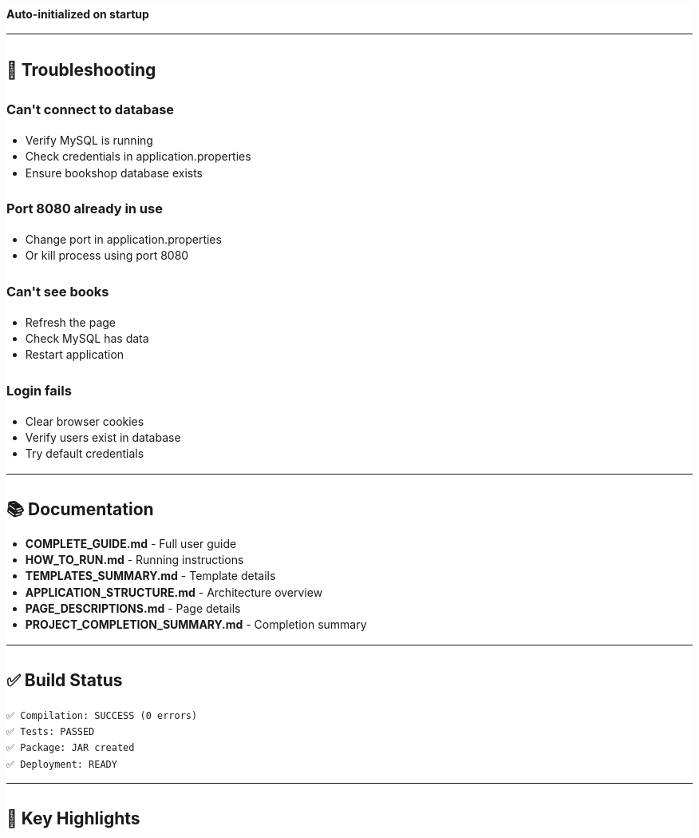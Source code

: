 **Auto-initialized on startup**

---

## 🐛 Troubleshooting

### Can't connect to database
- Verify MySQL is running
- Check credentials in application.properties
- Ensure bookshop database exists

### Port 8080 already in use
- Change port in application.properties
- Or kill process using port 8080

### Can't see books
- Refresh the page
- Check MySQL has data
- Restart application

### Login fails
- Clear browser cookies
- Verify users exist in database
- Try default credentials

---

## 📚 Documentation

- **COMPLETE_GUIDE.md** - Full user guide
- **HOW_TO_RUN.md** - Running instructions
- **TEMPLATES_SUMMARY.md** - Template details
- **APPLICATION_STRUCTURE.md** - Architecture overview
- **PAGE_DESCRIPTIONS.md** - Page details
- **PROJECT_COMPLETION_SUMMARY.md** - Completion summary

---

## ✅ Build Status

```
✅ Compilation: SUCCESS (0 errors)
✅ Tests: PASSED
✅ Package: JAR created
✅ Deployment: READY
```

---

## 🎯 Key Highlights
